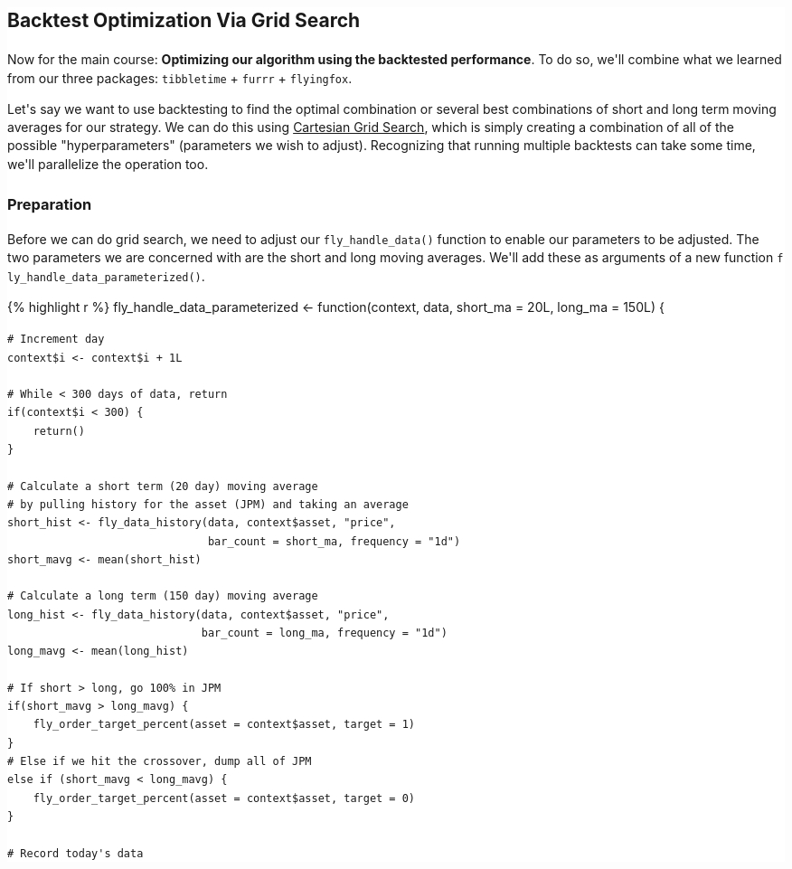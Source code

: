 
## Backtest Optimization Via Grid Search <a class="anchor" id="optimizations"></a>

Now for the main course: __Optimizing our algorithm using the backtested performance__. To do so, we'll combine what we learned from our three packages: `tibbletime` + `furrr` + `flyingfox`.

Let's say we want to use backtesting to find the optimal combination or several best combinations of short and long term moving averages for our strategy. We can do this using [Cartesian Grid Search](https://en.wikipedia.org/wiki/Hyperparameter_optimization), which is simply creating a combination of all of the possible "hyperparameters" (parameters we wish to adjust). Recognizing that running multiple backtests can take some time, we'll parallelize the operation too. 

### Preparation

Before we can do grid search, we need to adjust our `fly_handle_data()` function to enable our parameters to be adjusted. The two parameters we are concerned with are the short and long moving averages. We'll add these as arguments of a new function `fly_handle_data_parameterized()`.


{% highlight r %}
fly_handle_data_parameterized <- function(context, data, 
                                          short_ma = 20L, long_ma = 150L) {

    # Increment day
    context$i <- context$i + 1L
  
    # While < 300 days of data, return
    if(context$i < 300) {
        return()
    }
  
    # Calculate a short term (20 day) moving average
    # by pulling history for the asset (JPM) and taking an average
    short_hist <- fly_data_history(data, context$asset, "price", 
                                   bar_count = short_ma, frequency = "1d")
    short_mavg <- mean(short_hist)
  
    # Calculate a long term (150 day) moving average
    long_hist <- fly_data_history(data, context$asset, "price", 
                                  bar_count = long_ma, frequency = "1d")
    long_mavg <- mean(long_hist)
  
    # If short > long, go 100% in JPM
    if(short_mavg > long_mavg) {
        fly_order_target_percent(asset = context$asset, target = 1)
    }
    # Else if we hit the crossover, dump all of JPM
    else if (short_mavg < long_mavg) {
        fly_order_target_percent(asset = context$asset, target = 0)
    }
  
    # Record today's data